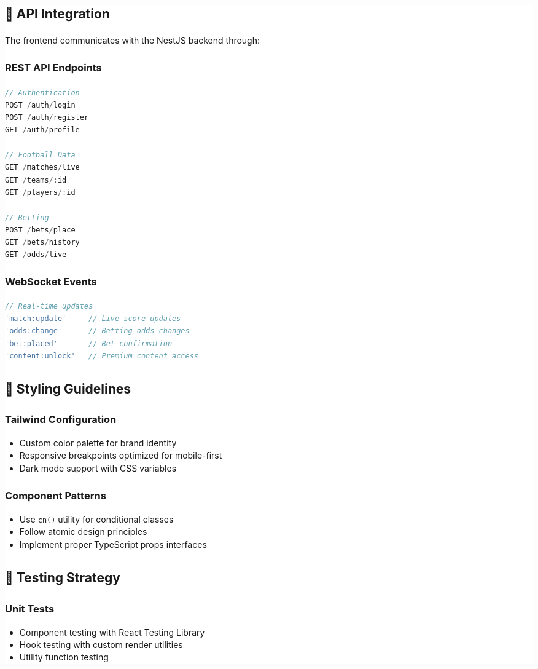 ## 🔌 API Integration

The frontend communicates with the NestJS backend through:

### REST API Endpoints
```typescript
// Authentication
POST /auth/login
POST /auth/register
GET /auth/profile

// Football Data
GET /matches/live
GET /teams/:id
GET /players/:id

// Betting
POST /bets/place
GET /bets/history
GET /odds/live
```

### WebSocket Events
```typescript
// Real-time updates
'match:update'     // Live score updates
'odds:change'      // Betting odds changes
'bet:placed'       // Bet confirmation
'content:unlock'   // Premium content access
```

## 🎨 Styling Guidelines

### Tailwind Configuration
- Custom color palette for brand identity
- Responsive breakpoints optimized for mobile-first
- Dark mode support with CSS variables

### Component Patterns
- Use `cn()` utility for conditional classes
- Follow atomic design principles
- Implement proper TypeScript props interfaces

## 🧪 Testing Strategy

### Unit Tests
- Component testing with React Testing Library
- Hook testing with custom render utilities
- Utility function testing

